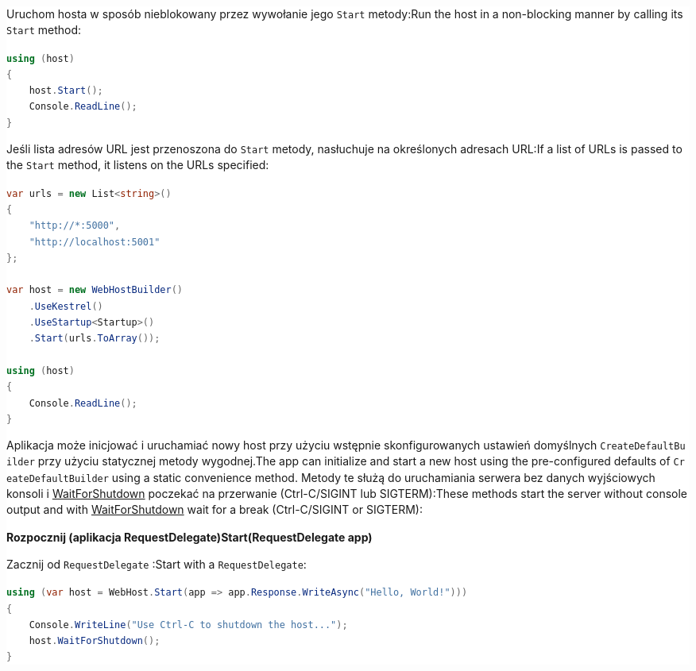 <span data-ttu-id="c89f9-329">Uruchom hosta w sposób nieblokowany przez wywołanie jego `Start` metody:</span><span class="sxs-lookup"><span data-stu-id="c89f9-329">Run the host in a non-blocking manner by calling its `Start` method:</span></span>

```csharp
using (host)
{
    host.Start();
    Console.ReadLine();
}
```

<span data-ttu-id="c89f9-330">Jeśli lista adresów URL jest przenoszona do `Start` metody, nasłuchuje na określonych adresach URL:</span><span class="sxs-lookup"><span data-stu-id="c89f9-330">If a list of URLs is passed to the `Start` method, it listens on the URLs specified:</span></span>

```csharp
var urls = new List<string>()
{
    "http://*:5000",
    "http://localhost:5001"
};

var host = new WebHostBuilder()
    .UseKestrel()
    .UseStartup<Startup>()
    .Start(urls.ToArray());

using (host)
{
    Console.ReadLine();
}
```

<span data-ttu-id="c89f9-331">Aplikacja może inicjować i uruchamiać nowy host przy użyciu wstępnie skonfigurowanych ustawień domyślnych `CreateDefaultBuilder` przy użyciu statycznej metody wygodnej.</span><span class="sxs-lookup"><span data-stu-id="c89f9-331">The app can initialize and start a new host using the pre-configured defaults of `CreateDefaultBuilder` using a static convenience method.</span></span> <span data-ttu-id="c89f9-332">Metody te służą do uruchamiania serwera bez danych wyjściowych konsoli i [WaitForShutdown](/dotnet/api/microsoft.aspnetcore.hosting.webhostextensions.waitforshutdown) poczekać na przerwanie (Ctrl-C/SIGINT lub SIGTERM):</span><span class="sxs-lookup"><span data-stu-id="c89f9-332">These methods start the server without console output and with [WaitForShutdown](/dotnet/api/microsoft.aspnetcore.hosting.webhostextensions.waitforshutdown) wait for a break (Ctrl-C/SIGINT or SIGTERM):</span></span>

<span data-ttu-id="c89f9-333">**Rozpocznij (aplikacja RequestDelegate)**</span><span class="sxs-lookup"><span data-stu-id="c89f9-333">**Start(RequestDelegate app)**</span></span>

<span data-ttu-id="c89f9-334">Zacznij od `RequestDelegate` :</span><span class="sxs-lookup"><span data-stu-id="c89f9-334">Start with a `RequestDelegate`:</span></span>

```csharp
using (var host = WebHost.Start(app => app.Response.WriteAsync("Hello, World!")))
{
    Console.WriteLine("Use Ctrl-C to shutdown the host...");
    host.WaitForShutdown();
}
```
